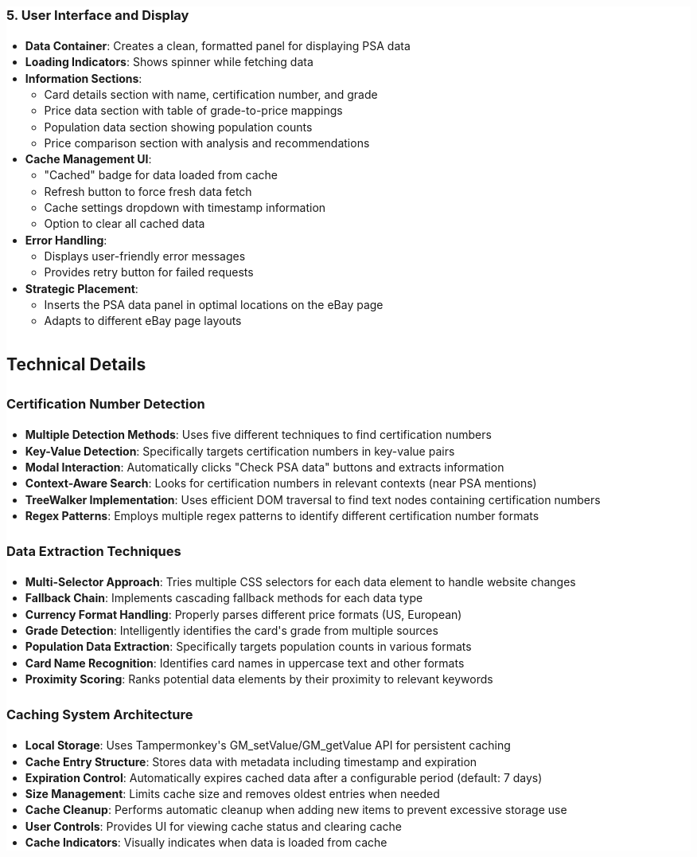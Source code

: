 ### 5. User Interface and Display

- **Data Container**: Creates a clean, formatted panel for displaying PSA data
- **Loading Indicators**: Shows spinner while fetching data
- **Information Sections**:
  - Card details section with name, certification number, and grade
  - Price data section with table of grade-to-price mappings
  - Population data section showing population counts
  - Price comparison section with analysis and recommendations
- **Cache Management UI**:
  - "Cached" badge for data loaded from cache
  - Refresh button to force fresh data fetch
  - Cache settings dropdown with timestamp information
  - Option to clear all cached data
- **Error Handling**: 
  - Displays user-friendly error messages
  - Provides retry button for failed requests
- **Strategic Placement**: 
  - Inserts the PSA data panel in optimal locations on the eBay page
  - Adapts to different eBay page layouts

## Technical Details

### Certification Number Detection

- **Multiple Detection Methods**: Uses five different techniques to find certification numbers
- **Key-Value Detection**: Specifically targets certification numbers in key-value pairs
- **Modal Interaction**: Automatically clicks "Check PSA data" buttons and extracts information
- **Context-Aware Search**: Looks for certification numbers in relevant contexts (near PSA mentions)
- **TreeWalker Implementation**: Uses efficient DOM traversal to find text nodes containing certification numbers
- **Regex Patterns**: Employs multiple regex patterns to identify different certification number formats

### Data Extraction Techniques

- **Multi-Selector Approach**: Tries multiple CSS selectors for each data element to handle website changes
- **Fallback Chain**: Implements cascading fallback methods for each data type
- **Currency Format Handling**: Properly parses different price formats (US, European)
- **Grade Detection**: Intelligently identifies the card's grade from multiple sources
- **Population Data Extraction**: Specifically targets population counts in various formats
- **Card Name Recognition**: Identifies card names in uppercase text and other formats
- **Proximity Scoring**: Ranks potential data elements by their proximity to relevant keywords

### Caching System Architecture

- **Local Storage**: Uses Tampermonkey's GM_setValue/GM_getValue API for persistent caching
- **Cache Entry Structure**: Stores data with metadata including timestamp and expiration
- **Expiration Control**: Automatically expires cached data after a configurable period (default: 7 days)
- **Size Management**: Limits cache size and removes oldest entries when needed
- **Cache Cleanup**: Performs automatic cleanup when adding new items to prevent excessive storage use
- **User Controls**: Provides UI for viewing cache status and clearing cache
- **Cache Indicators**: Visually indicates when data is loaded from cache
